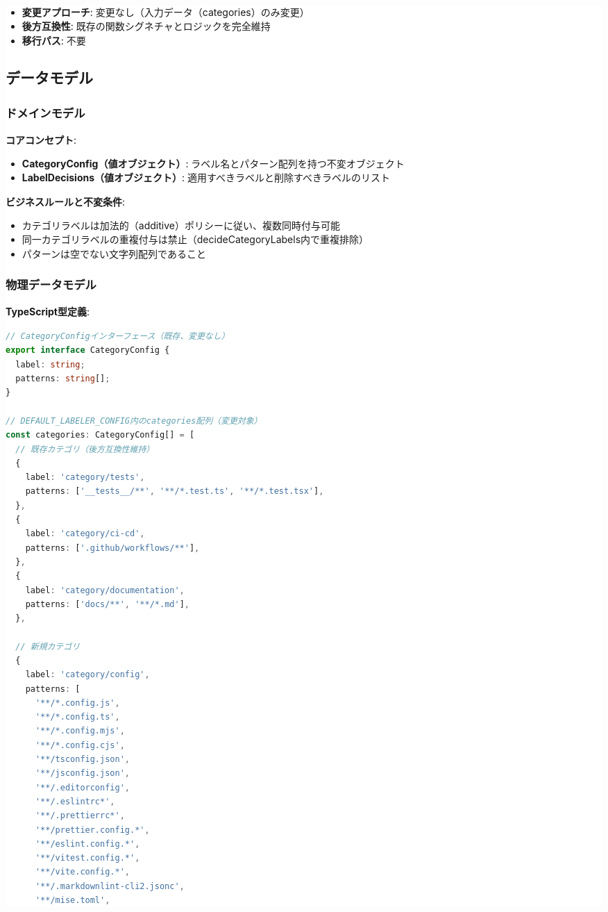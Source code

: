 - **変更アプローチ**: 変更なし（入力データ（categories）のみ変更）
- **後方互換性**: 既存の関数シグネチャとロジックを完全維持
- **移行パス**: 不要

## データモデル

### ドメインモデル

**コアコンセプト**:

- **CategoryConfig（値オブジェクト）**: ラベル名とパターン配列を持つ不変オブジェクト
- **LabelDecisions（値オブジェクト）**: 適用すべきラベルと削除すべきラベルのリスト

**ビジネスルールと不変条件**:

- カテゴリラベルは加法的（additive）ポリシーに従い、複数同時付与可能
- 同一カテゴリラベルの重複付与は禁止（decideCategoryLabels内で重複排除）
- パターンは空でない文字列配列であること

### 物理データモデル

**TypeScript型定義**:

```typescript
// CategoryConfigインターフェース（既存、変更なし）
export interface CategoryConfig {
  label: string;
  patterns: string[];
}

// DEFAULT_LABELER_CONFIG内のcategories配列（変更対象）
const categories: CategoryConfig[] = [
  // 既存カテゴリ（後方互換性維持）
  {
    label: 'category/tests',
    patterns: ['__tests__/**', '**/*.test.ts', '**/*.test.tsx'],
  },
  {
    label: 'category/ci-cd',
    patterns: ['.github/workflows/**'],
  },
  {
    label: 'category/documentation',
    patterns: ['docs/**', '**/*.md'],
  },

  // 新規カテゴリ
  {
    label: 'category/config',
    patterns: [
      '**/*.config.js',
      '**/*.config.ts',
      '**/*.config.mjs',
      '**/*.config.cjs',
      '**/tsconfig.json',
      '**/jsconfig.json',
      '**/.editorconfig',
      '**/.eslintrc*',
      '**/.prettierrc*',
      '**/prettier.config.*',
      '**/eslint.config.*',
      '**/vitest.config.*',
      '**/vite.config.*',
      '**/.markdownlint-cli2.jsonc',
      '**/mise.toml',
```